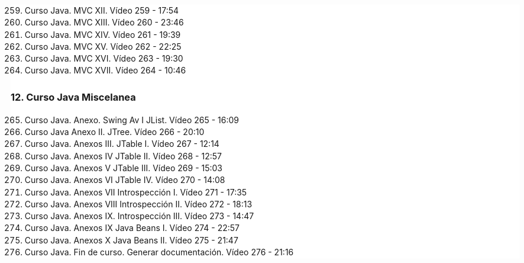 259. Curso Java. MVC XII. Vídeo 259 - 17:54
260. Curso Java. MVC XIII. Vídeo 260 - 23:46
261. Curso Java. MVC XIV. Vídeo 261 - 19:39
262. Curso Java. MVC XV. Vídeo 262 - 22:25
263. Curso Java. MVC XVI. Vídeo 263 - 19:30
264. Curso Java. MVC XVII. Vídeo 264 - 10:46

### 12. Curso Java Miscelanea

265. Curso Java. Anexo. Swing Av I JList. Vídeo 265 - 16:09
266. Curso Java Anexo II. JTree. Vídeo 266 - 20:10
267. Curso Java. Anexos III. JTable I. Vídeo 267 - 12:14
268. Curso Java. Anexos IV JTable II. Vídeo 268 - 12:57
269. Curso Java. Anexos V JTable III. Vídeo 269 - 15:03
270. Curso Java. Anexos VI JTable IV. Vídeo 270 - 14:08
271. Curso Java. Anexos VII Introspección I. Vídeo 271 - 17:35
272. Curso Java. Anexos VIII Introspección II. Vídeo 272 - 18:13
273. Curso Java. Anexos IX. Introspección III. Vídeo 273 - 14:47
274. Curso Java. Anexos IX Java Beans I. Vídeo 274 - 22:57
275. Curso Java. Anexos X Java Beans II. Vídeo 275 - 21:47
276. Curso Java. Fin de curso. Generar documentación. Vídeo 276 - 21:16
